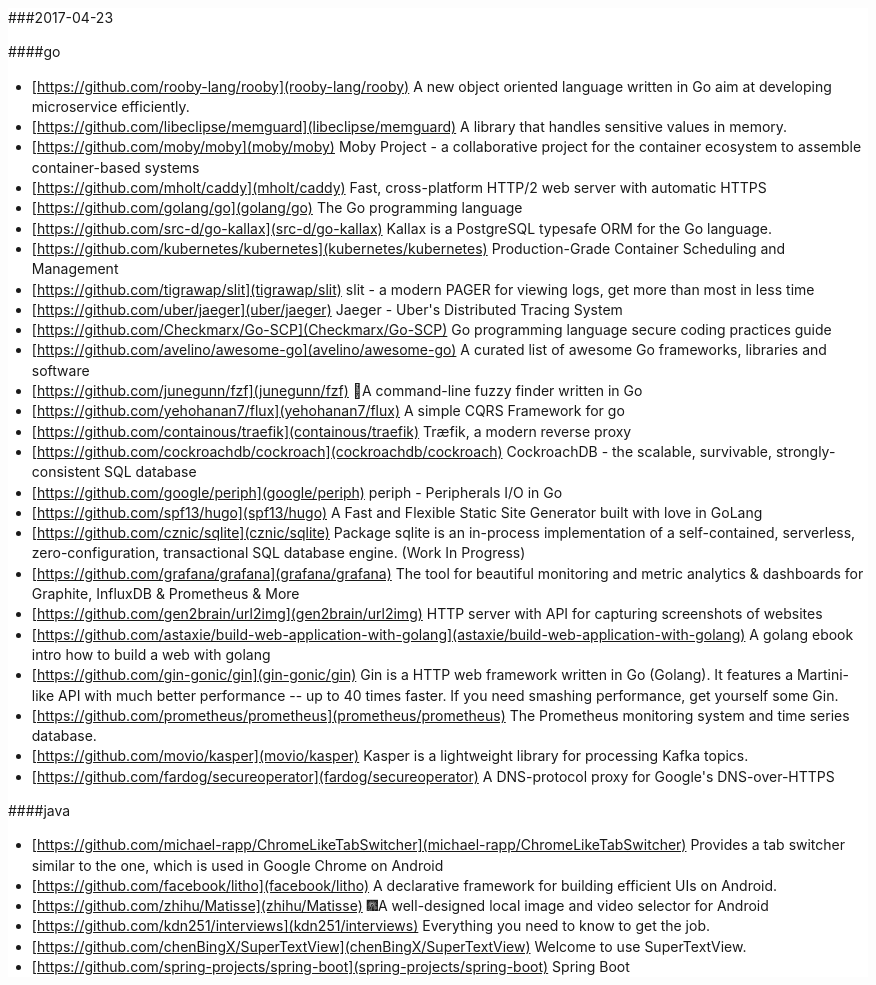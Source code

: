 ###2017-04-23

####go
* [https://github.com/rooby-lang/rooby](rooby-lang/rooby) A new object oriented language written in Go aim at developing microservice efficiently.
* [https://github.com/libeclipse/memguard](libeclipse/memguard) A library that handles sensitive values in memory.
* [https://github.com/moby/moby](moby/moby) Moby Project - a collaborative project for the container ecosystem to assemble container-based systems
* [https://github.com/mholt/caddy](mholt/caddy) Fast, cross-platform HTTP/2 web server with automatic HTTPS
* [https://github.com/golang/go](golang/go) The Go programming language
* [https://github.com/src-d/go-kallax](src-d/go-kallax) Kallax is a PostgreSQL typesafe ORM for the Go language.
* [https://github.com/kubernetes/kubernetes](kubernetes/kubernetes) Production-Grade Container Scheduling and Management
* [https://github.com/tigrawap/slit](tigrawap/slit) slit - a modern PAGER for viewing logs, get more than most in less time
* [https://github.com/uber/jaeger](uber/jaeger) Jaeger - Uber's Distributed Tracing System
* [https://github.com/Checkmarx/Go-SCP](Checkmarx/Go-SCP) Go programming language secure coding practices guide
* [https://github.com/avelino/awesome-go](avelino/awesome-go) A curated list of awesome Go frameworks, libraries and software
* [https://github.com/junegunn/fzf](junegunn/fzf) 🌸A command-line fuzzy finder written in Go
* [https://github.com/yehohanan7/flux](yehohanan7/flux) A simple CQRS Framework for go
* [https://github.com/containous/traefik](containous/traefik) Træfik, a modern reverse proxy
* [https://github.com/cockroachdb/cockroach](cockroachdb/cockroach) CockroachDB - the scalable, survivable, strongly-consistent SQL database
* [https://github.com/google/periph](google/periph) periph - Peripherals I/O in Go
* [https://github.com/spf13/hugo](spf13/hugo) A Fast and Flexible Static Site Generator built with love in GoLang
* [https://github.com/cznic/sqlite](cznic/sqlite) Package sqlite is an in-process implementation of a self-contained, serverless, zero-configuration, transactional SQL database engine. (Work In Progress)
* [https://github.com/grafana/grafana](grafana/grafana) The tool for beautiful monitoring and metric analytics &amp; dashboards for Graphite, InfluxDB &amp; Prometheus &amp; More
* [https://github.com/gen2brain/url2img](gen2brain/url2img) HTTP server with API for capturing screenshots of websites
* [https://github.com/astaxie/build-web-application-with-golang](astaxie/build-web-application-with-golang) A golang ebook intro how to build a web with golang
* [https://github.com/gin-gonic/gin](gin-gonic/gin) Gin is a HTTP web framework written in Go (Golang). It features a Martini-like API with much better performance -- up to 40 times faster. If you need smashing performance, get yourself some Gin.
* [https://github.com/prometheus/prometheus](prometheus/prometheus) The Prometheus monitoring system and time series database.
* [https://github.com/movio/kasper](movio/kasper) Kasper is a lightweight library for processing Kafka topics.
* [https://github.com/fardog/secureoperator](fardog/secureoperator) A DNS-protocol proxy for Google's DNS-over-HTTPS

####java
* [https://github.com/michael-rapp/ChromeLikeTabSwitcher](michael-rapp/ChromeLikeTabSwitcher) Provides a tab switcher similar to the one, which is used in Google Chrome on Android
* [https://github.com/facebook/litho](facebook/litho) A declarative framework for building efficient UIs on Android.
* [https://github.com/zhihu/Matisse](zhihu/Matisse) 🎆A well-designed local image and video selector for Android
* [https://github.com/kdn251/interviews](kdn251/interviews) Everything you need to know to get the job.
* [https://github.com/chenBingX/SuperTextView](chenBingX/SuperTextView) Welcome to use SuperTextView.
* [https://github.com/spring-projects/spring-boot](spring-projects/spring-boot) Spring Boot